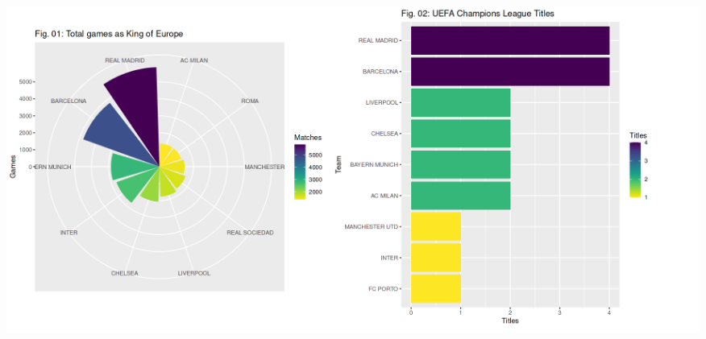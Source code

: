 <img src="imagenes/mas_partidos_rey.png" width="400"/> <img src="imagenes/champions_winners.png" width="400"/>